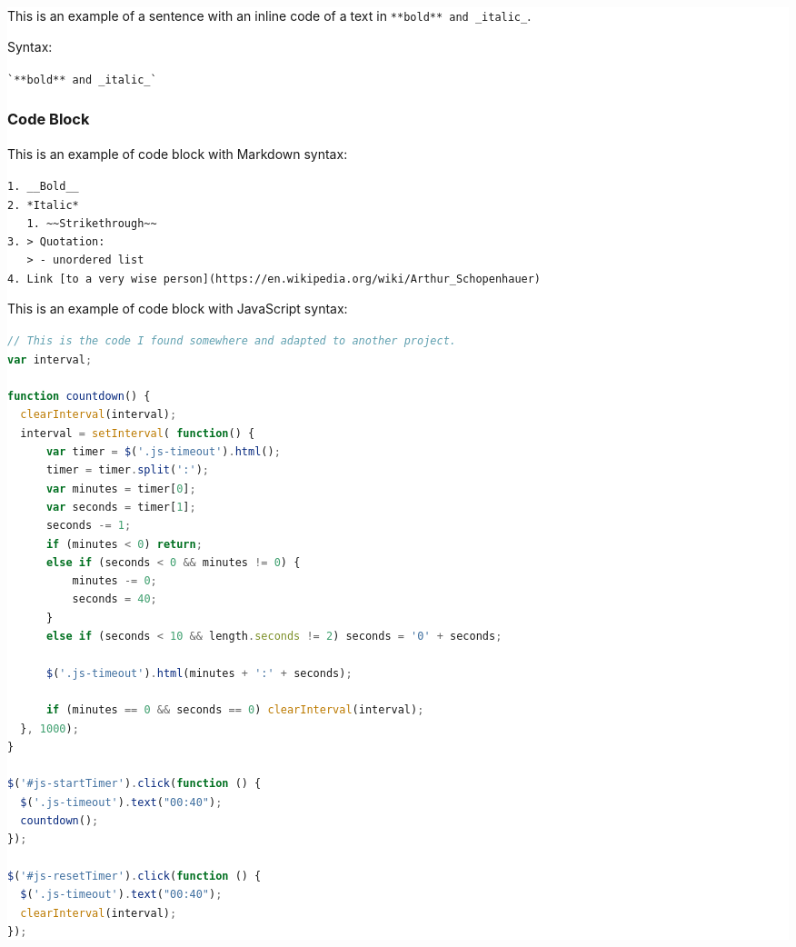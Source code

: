 This is an example of a sentence with an inline code of a text in `**bold** and _italic_`.

Syntax:
```
`**bold** and _italic_`
```

### Code Block

This is an example of code block with Markdown syntax:
```
1. __Bold__
2. *Italic*
   1. ~~Strikethrough~~
3. > Quotation:
   > - unordered list
4. Link [to a very wise person](https://en.wikipedia.org/wiki/Arthur_Schopenhauer)
```


This is an example of code block with JavaScript syntax:

```js
// This is the code I found somewhere and adapted to another project.
var interval;

function countdown() {
  clearInterval(interval);
  interval = setInterval( function() {
      var timer = $('.js-timeout').html();
      timer = timer.split(':');
      var minutes = timer[0];
      var seconds = timer[1];
      seconds -= 1;
      if (minutes < 0) return;
      else if (seconds < 0 && minutes != 0) {
          minutes -= 0;
          seconds = 40;
      }
      else if (seconds < 10 && length.seconds != 2) seconds = '0' + seconds;

      $('.js-timeout').html(minutes + ':' + seconds);

      if (minutes == 0 && seconds == 0) clearInterval(interval);
  }, 1000);
}

$('#js-startTimer').click(function () {
  $('.js-timeout').text("00:40");
  countdown();
});

$('#js-resetTimer').click(function () {
  $('.js-timeout').text("00:40");
  clearInterval(interval);
});
```


[^1]: Additional information
[^bignote]: Even more additional information